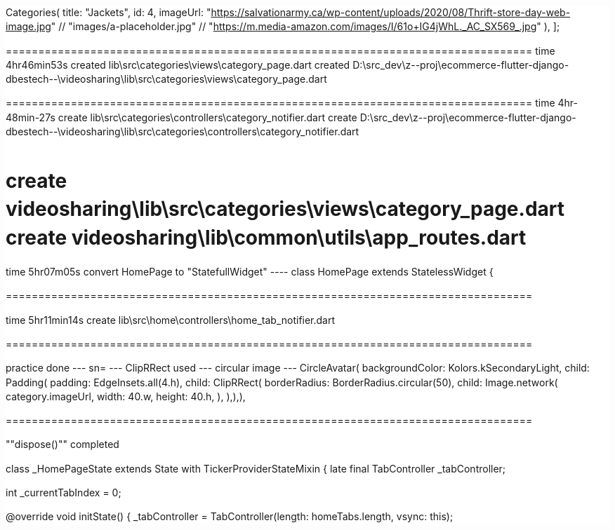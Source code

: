  Categories(
      title: "Jackets",
      id: 4,
      imageUrl:
          "https://salvationarmy.ca/wp-content/uploads/2020/08/Thrift-store-day-web-image.jpg"
      // "images/a-placeholder.jpg"
      // "https://m.media-amazon.com/images/I/61o+IG4jWhL._AC_SX569_.jpg"
      ),
];


=================================================================================
time 4hr46min53s
created lib\src\categories\views\category_page.dart
created D:\src_dev\z--proj\ecommerce-flutter-django-dbestech--\videosharing\lib\src\categories\views\category_page.dart




=================================================================================
time 4hr-48min-27s
create lib\src\categories\controllers\category_notifier.dart
create D:\src_dev\z--proj\ecommerce-flutter-django-dbestech--\videosharing\lib\src\categories\controllers\category_notifier.dart


create videosharing\lib\src\categories\views\category_page.dart
create videosharing\lib\common\utils\app_routes.dart
=================================================================================

time 5hr07m05s
convert  HomePage to "StatefullWidget" ---- class HomePage extends StatelessWidget {




=================================================================================

time 5hr11min14s
create lib\src\home\controllers\home_tab_notifier.dart


=================================================================================

practice done --- sn= ---  ClipRRect used --- circular image --- CircleAvatar( backgroundColor: Kolors.kSecondaryLight, child: Padding(   padding: EdgeInsets.all(4.h),   child: ClipRRect(     borderRadius: BorderRadius.circular(50),     child: Image.network(       category.imageUrl,       width: 40.w,       height: 40.h,     ),   ),),),



=================================================================================

 ""dispose()"" completed

class _HomePageState extends State<HomePage> with TickerProviderStateMixin {
  late final TabController _tabController;

  int _currentTabIndex = 0;

  @override
  void initState() {
    _tabController = TabController(length: homeTabs.length, vsync: this);
